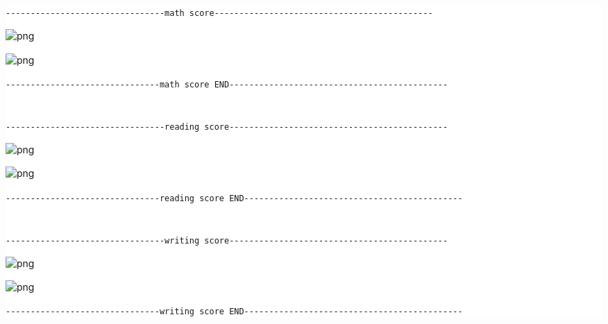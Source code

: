     --------------------------------math score--------------------------------------------
    


![png](https://github.com/melwinmpk/Students_Performance_in_Exams_ML/blob/main/img/output_12_1.png?raw=true)



![png](https://github.com/melwinmpk/Students_Performance_in_Exams_ML/blob/main/img/output_12_2.png?raw=true)


    -------------------------------math score END--------------------------------------------
    
    
    --------------------------------reading score--------------------------------------------
    


![png](https://github.com/melwinmpk/Students_Performance_in_Exams_ML/blob/main/img/output_12_4.png?raw=true)



![png](https://github.com/melwinmpk/Students_Performance_in_Exams_ML/blob/main/img/output_12_5.png?raw=true)


    -------------------------------reading score END--------------------------------------------
    
    
    --------------------------------writing score--------------------------------------------
    


![png](https://github.com/melwinmpk/Students_Performance_in_Exams_ML/blob/main/img/output_12_7.png?raw=true)



![png](https://github.com/melwinmpk/Students_Performance_in_Exams_ML/blob/main/img/output_12_8.png?raw=true)


    -------------------------------writing score END--------------------------------------------
    
    
    


```python

```

